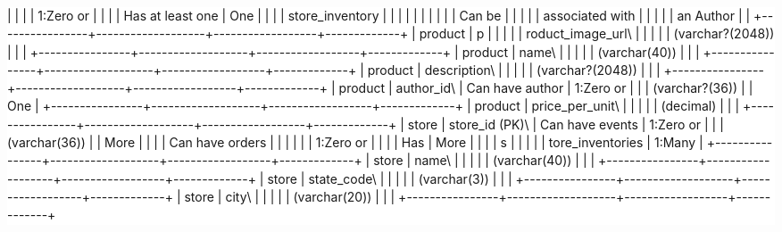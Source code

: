 |                |                   |                  | 1:Zero or   |
|                |                   | Has at least one | One         |
|                |                   | store_inventory  |             |
|                |                   |                  |             |
|                |                   | Can be           |             |
|                |                   | associated with  |             |
|                |                   | an Author        |             |
+----------------+-------------------+------------------+-------------+
| product        | p                 |                  |             |
|                | roduct_image_url\ |                  |             |
|                | (varchar?(2048))  |                  |             |
+----------------+-------------------+------------------+-------------+
| product        | name\             |                  |             |
|                | (varchar(40))     |                  |             |
+----------------+-------------------+------------------+-------------+
| product        | description\      |                  |             |
|                | (varchar?(2048))  |                  |             |
+----------------+-------------------+------------------+-------------+
| product        | author_id\        | Can have author  | 1:Zero or   |
|                | (varchar?(36))    |                  | One         |
+----------------+-------------------+------------------+-------------+
| product        | price_per_unit\   |                  |             |
|                | (decimal)         |                  |             |
+----------------+-------------------+------------------+-------------+
| store          | store_id (PK)\    | Can have events  | 1:Zero or   |
|                | (varchar(36))     |                  | More        |
|                |                   | Can have orders  |             |
|                |                   |                  | 1:Zero or   |
|                |                   | Has              | More        |
|                |                   | s                |             |
|                |                   | tore_inventories | 1:Many      |
+----------------+-------------------+------------------+-------------+
| store          | name\             |                  |             |
|                | (varchar(40))     |                  |             |
+----------------+-------------------+------------------+-------------+
| store          | state_code\       |                  |             |
|                | (varchar(3))      |                  |             |
+----------------+-------------------+------------------+-------------+
| store          | city\             |                  |             |
|                | (varchar(20))     |                  |             |
+----------------+-------------------+------------------+-------------+